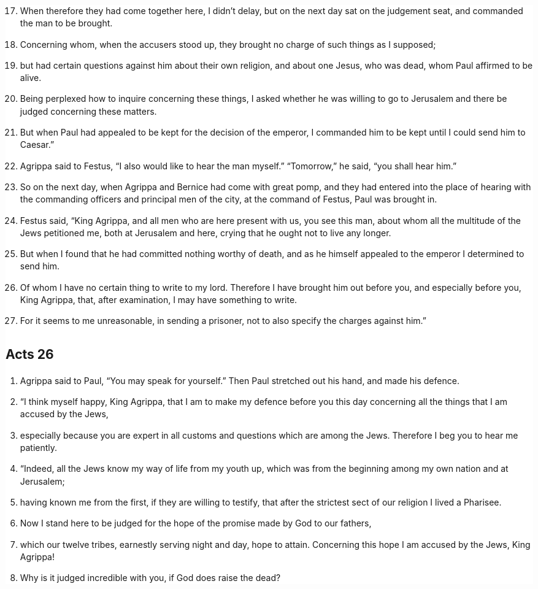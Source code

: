 17. When therefore they had come together here, I didn’t delay, but on the next day sat on the judgement seat, and commanded the man to be brought.

18. Concerning whom, when the accusers stood up, they brought no charge of such things as I supposed;

19. but had certain questions against him about their own religion, and about one Jesus, who was dead, whom Paul affirmed to be alive.

20. Being perplexed how to inquire concerning these things, I asked whether he was willing to go to Jerusalem and there be judged concerning these matters.

21. But when Paul had appealed to be kept for the decision of the emperor, I commanded him to be kept until I could send him to Caesar.”  

22.   Agrippa said to Festus, “I also would like to hear the man myself.”   “Tomorrow,” he said, “you shall hear him.”  

23.   So on the next day, when Agrippa and Bernice had come with great pomp, and they had entered into the place of hearing with the commanding officers and principal men of the city, at the command of Festus, Paul was brought in.

24. Festus said, “King Agrippa, and all men who are here present with us, you see this man, about whom all the multitude of the Jews petitioned me, both at Jerusalem and here, crying that he ought not to live any longer.

25. But when I found that he had committed nothing worthy of death, and as he himself appealed to the emperor I determined to send him.

26. Of whom I have no certain thing to write to my lord. Therefore I have brought him out before you, and especially before you, King Agrippa, that, after examination, I may have something to write.

27. For it seems to me unreasonable, in sending a prisoner, not to also specify the charges against him.”   

## Acts 26

1. Agrippa said to Paul, “You may speak for yourself.”   Then Paul stretched out his hand, and made his defence.

2. “I think myself happy, King Agrippa, that I am to make my defence before you this day concerning all the things that I am accused by the Jews,

3. especially because you are expert in all customs and questions which are among the Jews. Therefore I beg you to hear me patiently.  

4.   “Indeed, all the Jews know my way of life from my youth up, which was from the beginning among my own nation and at Jerusalem;

5. having known me from the first, if they are willing to testify, that after the strictest sect of our religion I lived a Pharisee.

6. Now I stand here to be judged for the hope of the promise made by God to our fathers,

7. which our twelve tribes, earnestly serving night and day, hope to attain. Concerning this hope I am accused by the Jews, King Agrippa!

8. Why is it judged incredible with you, if God does raise the dead?  
